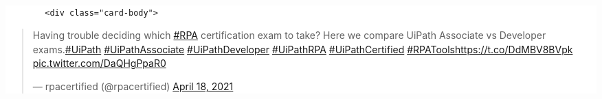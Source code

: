             <div class="card-body">
<blockquote class="twitter-tweet"><p lang="en" dir="ltr">Having trouble deciding which <a href="https://twitter.com/hashtag/RPA?src=hash&amp;ref_src=twsrc%5Etfw">#RPA</a> certification exam to take? Here we compare UiPath Associate vs Developer exams.<a href="https://twitter.com/hashtag/UiPath?src=hash&amp;ref_src=twsrc%5Etfw">#UiPath</a> <a href="https://twitter.com/hashtag/UiPathAssociate?src=hash&amp;ref_src=twsrc%5Etfw">#UiPathAssociate</a> <a href="https://twitter.com/hashtag/UiPathDeveloper?src=hash&amp;ref_src=twsrc%5Etfw">#UiPathDeveloper</a> <a href="https://twitter.com/hashtag/UiPathRPA?src=hash&amp;ref_src=twsrc%5Etfw">#UiPathRPA</a> <a href="https://twitter.com/hashtag/UiPathCertified?src=hash&amp;ref_src=twsrc%5Etfw">#UiPathCertified</a> <a href="https://twitter.com/hashtag/RPATools?src=hash&amp;ref_src=twsrc%5Etfw">#RPATools</a><a href="https://t.co/DdMBV8BVpk">https://t.co/DdMBV8BVpk</a> <a href="https://t.co/DaQHgPpaR0">pic.twitter.com/DaQHgPpaR0</a></p>&mdash; rpacertified (@rpacertified) <a href="https://twitter.com/rpacertified/status/1383851087157858304?ref_src=twsrc%5Etfw">April 18, 2021</a></blockquote> <script async src="https://platform.twitter.com/widgets.js" charset="utf-8"></script> 
            </div>
        </div>
    </div>
	
</div>
